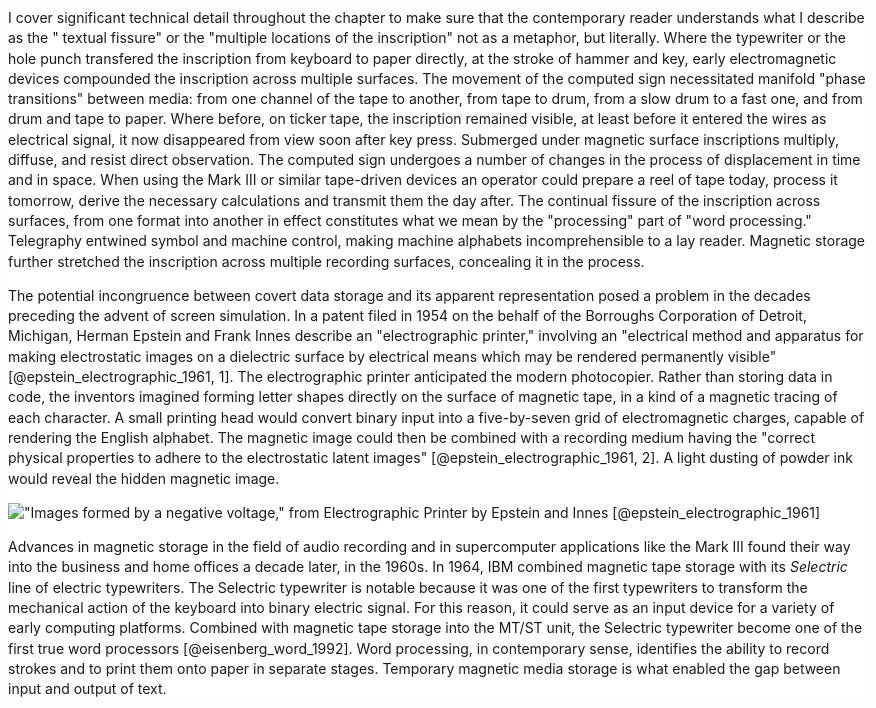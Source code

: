 I cover significant technical detail throughout the chapter to make sure that
the contemporary reader understands what I describe as the " textual fissure"
or the "multiple locations of the inscription" not as a metaphor, but
literally. Where the typewriter or the hole punch transfered the inscription
from keyboard to paper directly, at the stroke of hammer and key, early
electromagnetic devices compounded the inscription across multiple surfaces.
The movement of the computed sign necessitated manifold "phase transitions"
between media: from one channel of the tape to another, from tape to drum,
from a slow drum to a fast one, and from drum and tape to paper. Where before,
on ticker tape, the inscription remained visible, at least before it entered
the wires as electrical signal, it now disappeared from view soon after key
press. Submerged under magnetic surface inscriptions multiply, diffuse, and
resist direct observation. The computed sign undergoes a number of changes in
the process of displacement in time and in space. When using the Mark III or
similar tape-driven devices an operator could prepare a reel of tape today,
process it tomorrow, derive the necessary calculations and transmit them the
day after. The continual fissure of the inscription across surfaces, from one
format into another in effect constitutes what we mean by the "processing"
part of "word processing." Telegraphy entwined symbol and machine control,
making machine alphabets incomprehensible to a lay reader. Magnetic storage
further stretched the inscription across multiple recording surfaces,
concealing it in the process.

The potential incongruence between covert data storage and its apparent
representation posed a problem in the decades preceding the advent of screen
simulation. In a patent filed in 1954 on the behalf of the Borroughs
Corporation of Detroit, Michigan, Herman Epstein and Frank Innes describe an
"electrographic printer," involving an "electrical method and apparatus for
making electrostatic images on a dielectric surface by electrical means which
may be rendered permanently visible" [@epstein_electrographic_1961, 1]. The
electrographic printer anticipated the modern photocopier. Rather than storing
data in code, the inventors imagined forming letter shapes directly on the
surface of magnetic tape, in a kind of a magnetic tracing of each character. A
small printing head would convert binary input into a five-by-seven grid of
electromagnetic charges, capable of rendering the English alphabet. The
magnetic image could then be combined with a recording medium having the
"correct physical properties to adhere to the electrostatic latent images"
[@epstein_electrographic_1961, 2]. A light dusting of powder ink would reveal
the hidden magnetic image.

!["Images formed by a negative voltage," from Electrographic Printer by
Epstein and Innes
[@epstein_electrographic_1961]](images/magnetic-alphabet-epstein.png)

Advances in magnetic storage in the field of audio recording and in
supercomputer applications like the Mark III found their way into the business
and home offices a decade later, in the 1960s. In 1964, IBM combined magnetic
tape storage with its *Selectric* line of electric typewriters. The Selectric
typewriter is notable because it was one of the first typewriters to transform
the mechanical action of the keyboard into binary electric signal. For this
reason, it could serve as an input device for a variety of early computing
platforms. Combined with magnetic tape storage into the MT/ST unit, the
Selectric typewriter become one of the first true word processors
[@eisenberg_word_1992]. Word processing, in contemporary sense, identifies the
ability to record strokes and to print them onto paper in separate stages.
Temporary magnetic media storage is what enabled the gap between input and
output of text.


[^ln4-men]: The operators at the time were all almost exclusively male.
[^ln3-multi]: Technical literature makes a distinction between space- and
[^ln2-gate]: Solid state memory technology, flash memory for example, store
[^ln2-printermen]: According to the U.S. Department of Labor statistics, women
[^ln2-bacon]: This volume is also commonly translated as "Of the Dignity and
[^ln2-brain]: We will later entertain the (real) possibility of
[^ln2-denning]: These stages correspond roughly to the "three generations of
[^ln2-busa]: See for example @hockey_history_2004, "Father Busa has stories of
[^ln2-magnet]: See for example @stefanita_magnetism_2012, 1-69 and
[^ln2-loom]: These dates, as is usually the case with periodization, are
[^ln2-follow]: I reproduce the text verbatim and preserving the line breaks,
[^ln1-timefob]: The source for the cryptic phrase is likely
[^ln2-punch]: "Two means are available for preparing the functional tapes
[^ln2-hayles]: See also @hayles_print_2004.